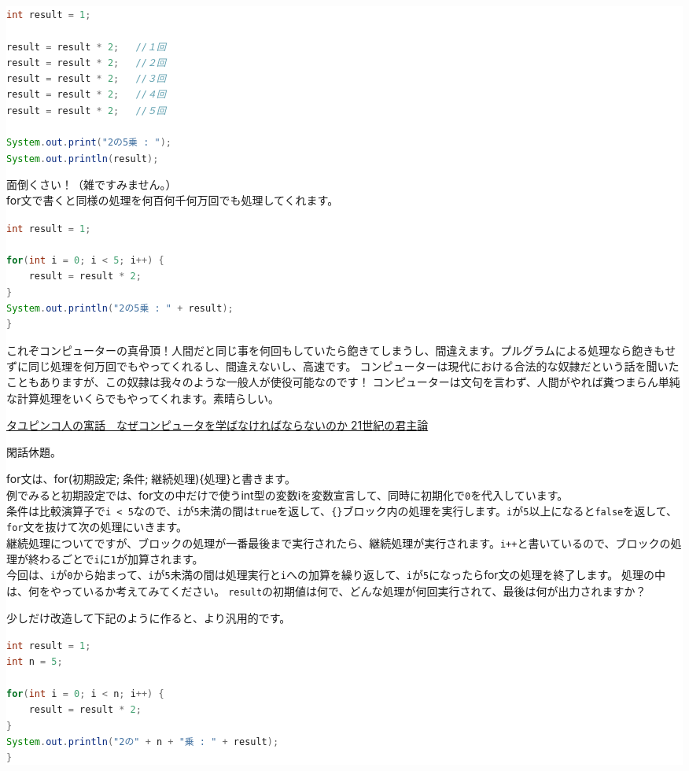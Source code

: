 ```java
int result = 1;

result = result * 2;   //１回
result = result * 2;   //２回
result = result * 2;   //３回
result = result * 2;   //４回
result = result * 2;   //５回

System.out.print("2の5乗 : ");
System.out.println(result);
```

面倒くさい！（雑ですみません。）  
for文で書くと同様の処理を何百何千何万回でも処理してくれます。

```java
int result = 1;

for(int i = 0; i < 5; i++) {
    result = result * 2;
}
System.out.println("2の5乗 : " + result);
}
```

これぞコンピューターの真骨頂！人間だと同じ事を何回もしていたら飽きてしまうし、間違えます。プルグラムによる処理なら飽きもせずに同じ処理を何万回でもやってくれるし、間違えないし、高速です。
コンピューターは現代における合法的な奴隷だという話を聞いたこともありますが、この奴隷は我々のような一般人が使役可能なのです！
コンピューターは文句を言わず、人間がやれば糞つまらん単純な計算処理をいくらでもやってくれます。素晴らしい。

[タユピンコ人の寓話　なぜコンピュータを学ばなければならないのか 21世紀の君主論](https://www.slideshare.net/TokorotenNakayama/21-131325177)

閑話休題。

for文は、for(初期設定; 条件; 継続処理){処理}と書きます。  
例でみると初期設定では、for文の中だけで使うint型の変数iを変数宣言して、同時に初期化で`0`を代入しています。  
条件は比較演算子で`i < 5`なので、`i`が`5`未満の間は`true`を返して、`{}`ブロック内の処理を実行します。`i`が`5`以上になると`false`を返して、`for`文を抜けて次の処理にいきます。  
継続処理についてですが、ブロックの処理が一番最後まで実行されたら、継続処理が実行されます。`i++`と書いているので、ブロックの処理が終わるごとで`i`に`1`が加算されます。  
今回は、`i`が`0`から始まって、`i`が`5`未満の間は処理実行と`i`への加算を繰り返して、`i`が`5`になったらfor文の処理を終了します。
処理の中は、何をやっているか考えてみてください。
`result`の初期値は何で、どんな処理が何回実行されて、最後は何が出力されますか？

少しだけ改造して下記のように作ると、より汎用的です。

```java
int result = 1;
int n = 5;

for(int i = 0; i < n; i++) {
    result = result * 2;
}
System.out.println("2の" + n + "乗 : " + result);
}
```
